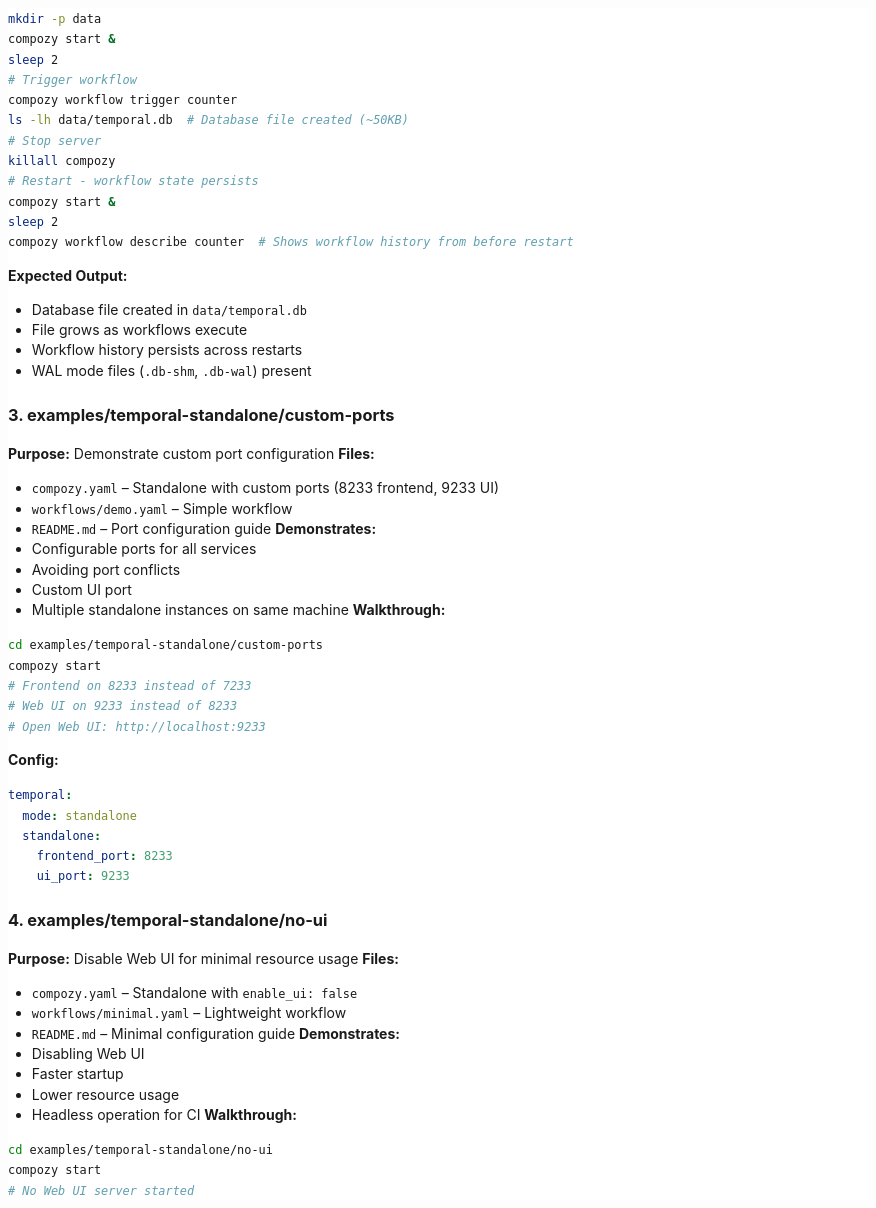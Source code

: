 ```bash
mkdir -p data
compozy start &
sleep 2
# Trigger workflow
compozy workflow trigger counter
ls -lh data/temporal.db  # Database file created (~50KB)
# Stop server
killall compozy
# Restart - workflow state persists
compozy start &
sleep 2
compozy workflow describe counter  # Shows workflow history from before restart
```
**Expected Output:**
- Database file created in `data/temporal.db`
- File grows as workflows execute
- Workflow history persists across restarts
- WAL mode files (`.db-shm`, `.db-wal`) present

### 3. examples/temporal-standalone/custom-ports
**Purpose:** Demonstrate custom port configuration
**Files:**
- `compozy.yaml` – Standalone with custom ports (8233 frontend, 9233 UI)
- `workflows/demo.yaml` – Simple workflow
- `README.md` – Port configuration guide
**Demonstrates:**
- Configurable ports for all services
- Avoiding port conflicts
- Custom UI port
- Multiple standalone instances on same machine
**Walkthrough:**
```bash
cd examples/temporal-standalone/custom-ports
compozy start
# Frontend on 8233 instead of 7233
# Web UI on 9233 instead of 8233
# Open Web UI: http://localhost:9233
```
**Config:**
```yaml
temporal:
  mode: standalone
  standalone:
    frontend_port: 8233
    ui_port: 9233
```

### 4. examples/temporal-standalone/no-ui
**Purpose:** Disable Web UI for minimal resource usage
**Files:**
- `compozy.yaml` – Standalone with `enable_ui: false`
- `workflows/minimal.yaml` – Lightweight workflow
- `README.md` – Minimal configuration guide
**Demonstrates:**
- Disabling Web UI
- Faster startup
- Lower resource usage
- Headless operation for CI
**Walkthrough:**
```bash
cd examples/temporal-standalone/no-ui
compozy start
# No Web UI server started
```